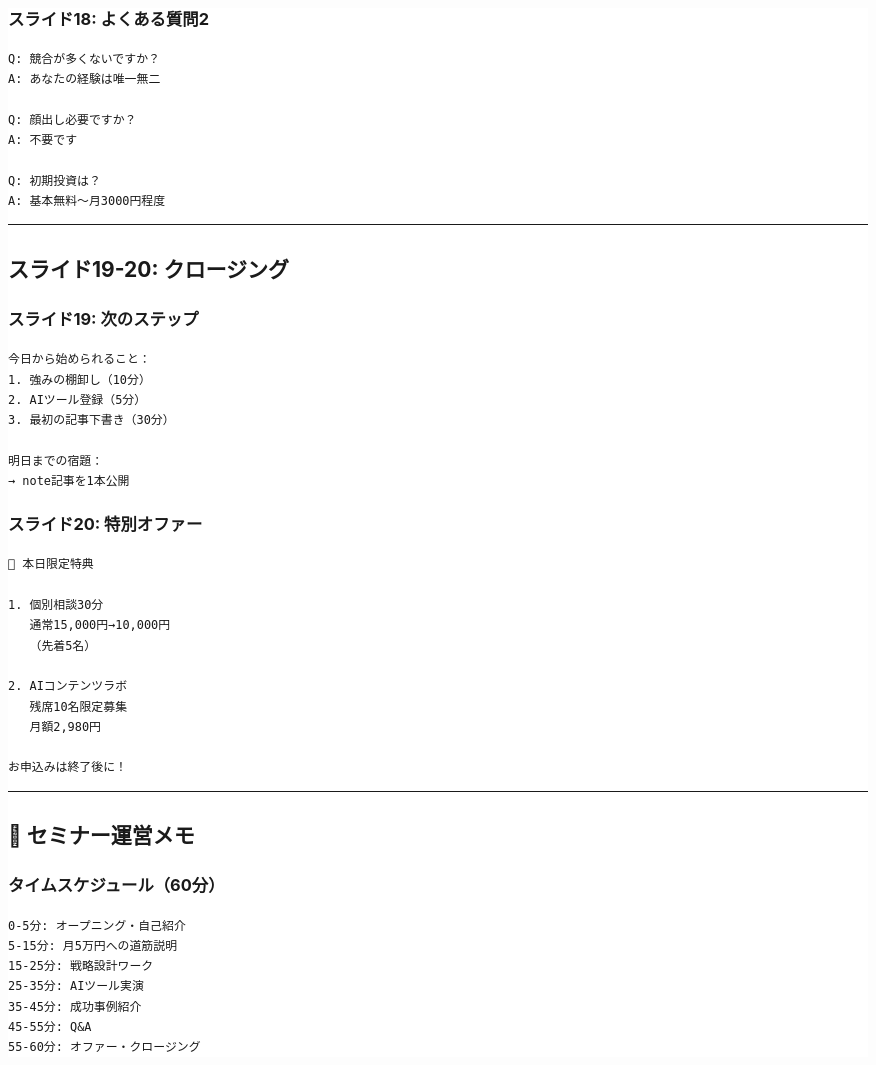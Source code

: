 ### スライド18: よくある質問2
```
Q: 競合が多くないですか？
A: あなたの経験は唯一無二

Q: 顔出し必要ですか？
A: 不要です

Q: 初期投資は？
A: 基本無料〜月3000円程度
```

---

## スライド19-20: クロージング

### スライド19: 次のステップ
```
今日から始められること：
1. 強みの棚卸し（10分）
2. AIツール登録（5分）
3. 最初の記事下書き（30分）

明日までの宿題：
→ note記事を1本公開
```

### スライド20: 特別オファー
```
🎁 本日限定特典

1. 個別相談30分
   通常15,000円→10,000円
   （先着5名）

2. AIコンテンツラボ
   残席10名限定募集
   月額2,980円

お申込みは終了後に！
```

---

## 📝 セミナー運営メモ

### タイムスケジュール（60分）
```
0-5分: オープニング・自己紹介
5-15分: 月5万円への道筋説明
15-25分: 戦略設計ワーク
25-35分: AIツール実演
35-45分: 成功事例紹介
45-55分: Q&A
55-60分: オファー・クロージング
```
